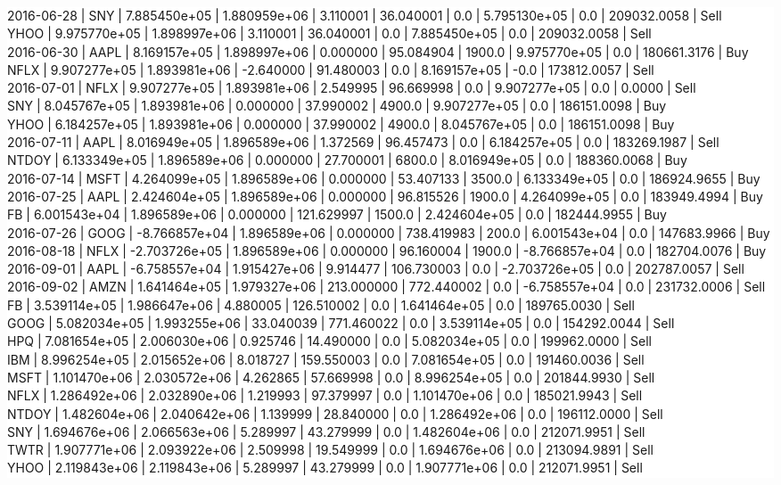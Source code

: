 2016-06-28 | SNY | 7.885450e+05 | 1.880959e+06 | 3.110001 | 36.040001 | 0.0 |
5.795130e+05 | 0.0 | 209032.0058 | Sell  
YHOO | 9.975770e+05 | 1.898997e+06 | 3.110001 | 36.040001 | 0.0 | 7.885450e+05
| 0.0 | 209032.0058 | Sell  
2016-06-30 | AAPL | 8.169157e+05 | 1.898997e+06 | 0.000000 | 95.084904 |
1900.0 | 9.975770e+05 | 0.0 | 180661.3176 | Buy  
NFLX | 9.907277e+05 | 1.893981e+06 | -2.640000 | 91.480003 | 0.0 |
8.169157e+05 | -0.0 | 173812.0057 | Sell  
2016-07-01 | NFLX | 9.907277e+05 | 1.893981e+06 | 2.549995 | 96.669998 | 0.0 |
9.907277e+05 | 0.0 | 0.0000 | Sell  
SNY | 8.045767e+05 | 1.893981e+06 | 0.000000 | 37.990002 | 4900.0 |
9.907277e+05 | 0.0 | 186151.0098 | Buy  
YHOO | 6.184257e+05 | 1.893981e+06 | 0.000000 | 37.990002 | 4900.0 |
8.045767e+05 | 0.0 | 186151.0098 | Buy  
2016-07-11 | AAPL | 8.016949e+05 | 1.896589e+06 | 1.372569 | 96.457473 | 0.0 |
6.184257e+05 | 0.0 | 183269.1987 | Sell  
NTDOY | 6.133349e+05 | 1.896589e+06 | 0.000000 | 27.700001 | 6800.0 |
8.016949e+05 | 0.0 | 188360.0068 | Buy  
2016-07-14 | MSFT | 4.264099e+05 | 1.896589e+06 | 0.000000 | 53.407133 |
3500.0 | 6.133349e+05 | 0.0 | 186924.9655 | Buy  
2016-07-25 | AAPL | 2.424604e+05 | 1.896589e+06 | 0.000000 | 96.815526 |
1900.0 | 4.264099e+05 | 0.0 | 183949.4994 | Buy  
FB | 6.001543e+04 | 1.896589e+06 | 0.000000 | 121.629997 | 1500.0 |
2.424604e+05 | 0.0 | 182444.9955 | Buy  
2016-07-26 | GOOG | -8.766857e+04 | 1.896589e+06 | 0.000000 | 738.419983 |
200.0 | 6.001543e+04 | 0.0 | 147683.9966 | Buy  
2016-08-18 | NFLX | -2.703726e+05 | 1.896589e+06 | 0.000000 | 96.160004 |
1900.0 | -8.766857e+04 | 0.0 | 182704.0076 | Buy  
2016-09-01 | AAPL | -6.758557e+04 | 1.915427e+06 | 9.914477 | 106.730003 | 0.0
| -2.703726e+05 | 0.0 | 202787.0057 | Sell  
2016-09-02 | AMZN | 1.641464e+05 | 1.979327e+06 | 213.000000 | 772.440002 |
0.0 | -6.758557e+04 | 0.0 | 231732.0006 | Sell  
FB | 3.539114e+05 | 1.986647e+06 | 4.880005 | 126.510002 | 0.0 | 1.641464e+05
| 0.0 | 189765.0030 | Sell  
GOOG | 5.082034e+05 | 1.993255e+06 | 33.040039 | 771.460022 | 0.0 |
3.539114e+05 | 0.0 | 154292.0044 | Sell  
HPQ | 7.081654e+05 | 2.006030e+06 | 0.925746 | 14.490000 | 0.0 | 5.082034e+05
| 0.0 | 199962.0000 | Sell  
IBM | 8.996254e+05 | 2.015652e+06 | 8.018727 | 159.550003 | 0.0 | 7.081654e+05
| 0.0 | 191460.0036 | Sell  
MSFT | 1.101470e+06 | 2.030572e+06 | 4.262865 | 57.669998 | 0.0 | 8.996254e+05
| 0.0 | 201844.9930 | Sell  
NFLX | 1.286492e+06 | 2.032890e+06 | 1.219993 | 97.379997 | 0.0 | 1.101470e+06
| 0.0 | 185021.9943 | Sell  
NTDOY | 1.482604e+06 | 2.040642e+06 | 1.139999 | 28.840000 | 0.0 |
1.286492e+06 | 0.0 | 196112.0000 | Sell  
SNY | 1.694676e+06 | 2.066563e+06 | 5.289997 | 43.279999 | 0.0 | 1.482604e+06
| 0.0 | 212071.9951 | Sell  
TWTR | 1.907771e+06 | 2.093922e+06 | 2.509998 | 19.549999 | 0.0 | 1.694676e+06
| 0.0 | 213094.9891 | Sell  
YHOO | 2.119843e+06 | 2.119843e+06 | 5.289997 | 43.279999 | 0.0 | 1.907771e+06
| 0.0 | 212071.9951 | Sell  
  